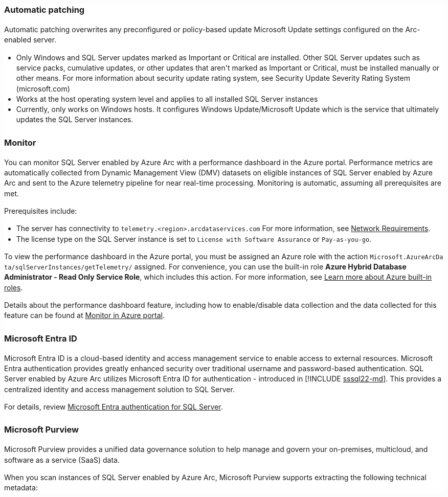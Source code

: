 ### Automatic patching

Automatic patching overwrites any preconfigured or policy-based update Microsoft Update settings configured on the Arc-enabled server.

* Only Windows and SQL Server updates marked as Important or Critical are installed. Other SQL Server updates such as service packs, cumulative updates, or other updates that aren't marked as Important or Critical, must be installed manually or other means. For more information about security update rating system, see Security Update Severity Rating System (microsoft.com)
* Works at the host operating system level and applies to all installed SQL Server instances
* Currently, only works on Windows hosts. It configures Windows Update/Microsoft Update which is the service that ultimately updates the SQL Server instances.

### Monitor

You can monitor SQL Server enabled by Azure Arc with a performance dashboard in the Azure portal. Performance metrics are automatically collected from Dynamic Management View (DMV) datasets on eligible instances of SQL Server enabled by Azure Arc and sent to the Azure telemetry pipeline for near real-time processing. Monitoring is automatic, assuming all prerequisites are met. 

Prerequisites include:

* The server has connectivity to `telemetry.<region>.arcdataservices.com` For more information, see [Network Requirements](/azure/azure-arc/servers/network-requirements).
* The license type on the SQL Server instance is set to `License with Software Assurance` or `Pay-as-you-go`.

To view the performance dashboard in the Azure portal, you must be assigned an Azure role with the action `Microsoft.AzureArcData/sqlServerInstances/getTelemetry/` assigned. For convenience, you can use the built-in role **Azure Hybrid Database Administrator - Read Only Service Role**, which includes this action. For more information, see [Learn more about Azure built-in roles](/azure/role-based-access-control/built-in-roles).

Details about the performance dashboard feature, including how to enable/disable data collection and the data collected for this feature can be found at [Monitor in Azure portal](sql-monitoring.md).

### Microsoft Entra ID

Microsoft Entra ID is a cloud-based identity and access management service to enable access to external resources. Microsoft Entra authentication provides greatly enhanced security over traditional username and password-based authentication. SQL Server enabled by Azure Arc utilizes Microsoft Entra ID for authentication - introduced in [!INCLUDE [sssql22-md](../../includes/sssql22-md.md)]. This provides a centralized identity and access management solution to SQL Server.

For details, review [Microsoft Entra authentication for SQL Server](../../relational-databases/security/authentication-access/azure-ad-authentication-sql-server-overview.md).

### Microsoft Purview

Microsoft Purview provides a unified data governance solution to help manage and govern your on-premises, multicloud, and software as a service (SaaS) data.

When you scan instances of SQL Server enabled by Azure Arc, Microsoft Purview supports extracting the following technical metadata:
